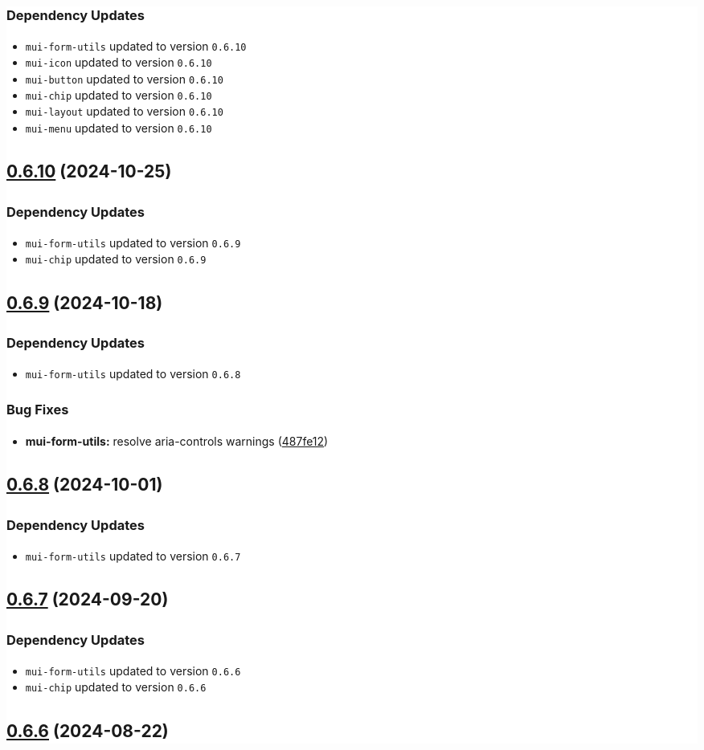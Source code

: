 ### Dependency Updates

* `mui-form-utils` updated to version `0.6.10`
* `mui-icon` updated to version `0.6.10`
* `mui-button` updated to version `0.6.10`
* `mui-chip` updated to version `0.6.10`
* `mui-layout` updated to version `0.6.10`
* `mui-menu` updated to version `0.6.10`
## [0.6.10](https://github.com/Availity/element/compare/@availity/mui-textfield@0.6.9...@availity/mui-textfield@0.6.10) (2024-10-25)

### Dependency Updates

* `mui-form-utils` updated to version `0.6.9`
* `mui-chip` updated to version `0.6.9`
## [0.6.9](https://github.com/Availity/element/compare/@availity/mui-textfield@0.6.8...@availity/mui-textfield@0.6.9) (2024-10-18)

### Dependency Updates

* `mui-form-utils` updated to version `0.6.8`

### Bug Fixes

* **mui-form-utils:** resolve aria-controls warnings ([487fe12](https://github.com/Availity/element/commit/487fe12229a2f1510f8e7ba76028f798896a1b20))

## [0.6.8](https://github.com/Availity/element/compare/@availity/mui-textfield@0.6.7...@availity/mui-textfield@0.6.8) (2024-10-01)

### Dependency Updates

* `mui-form-utils` updated to version `0.6.7`
## [0.6.7](https://github.com/Availity/element/compare/@availity/mui-textfield@0.6.6...@availity/mui-textfield@0.6.7) (2024-09-20)

### Dependency Updates

* `mui-form-utils` updated to version `0.6.6`
* `mui-chip` updated to version `0.6.6`
## [0.6.6](https://github.com/Availity/element/compare/@availity/mui-textfield@0.6.5...@availity/mui-textfield@0.6.6) (2024-08-22)
